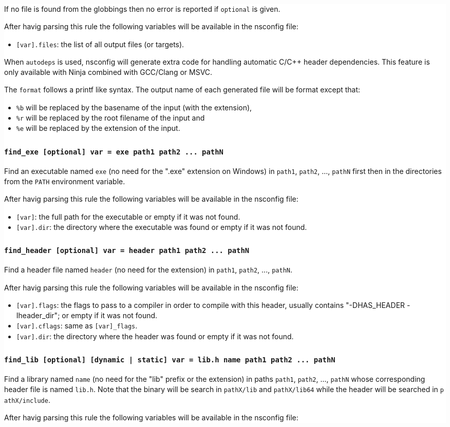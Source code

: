If no file is found from the globbings then no error is reported if `optional`
is given.

After havig parsing this rule the following variables will be available in
the nsconfig file:

- `[var].files`: the list of all output files (or targets).

When `autodeps` is used, nsconfig will generate extra code for handling
automatic C/C++ header dependencies. This feature is only available with Ninja
combined with GCC/Clang or MSVC.

The `format` follows a printf like syntax. The output name of each generated
file will be format except that:
- `%b` will be replaced by the basename of the input (with the extension),
- `%r` will be replaced by the root filename of the input and
- `%e` will be replaced by the extension of the input.

### `find_exe [optional] var = exe path1 path2 ... pathN`

Find an executable named `exe` (no need for the ".exe" extension on Windows)
in `path1`, `path2`, ..., `pathN` first then in the directories from the `PATH`
environment variable.

After havig parsing this rule the following variables will be available in
the nsconfig file:

- `[var]`: the full path for the executable or empty if it was not found.
- `[var].dir`: the directory where the executable was found or empty if it
  was not found.

### `find_header [optional] var = header path1 path2 ... pathN`

Find a header file named `header` (no need for the extension) in `path1`,
`path2`, ..., `pathN`.

After havig parsing this rule the following variables will be available in
the nsconfig file:

- `[var].flags`: the flags to pass to a compiler in order to compile with
  this header, usually contains "-DHAS_HEADER -Iheader_dir"; or empty if it
  was not found.
- `[var].cflags`: same as `[var]_flags`.
- `[var].dir`: the directory where the header was found or empty if it
  was not found.

### `find_lib [optional] [dynamic | static] var = lib.h name path1 path2 ... pathN`

Find a library named `name` (no need for the "lib" prefix or the extension)
in paths `path1`, `path2`, ..., `pathN` whose corresponding header file is
named `lib.h`. Note that the binary will be search in `pathX/lib` and
`pathX/lib64` while the header will be searched in `pathX/include`.

After havig parsing this rule the following variables will be available in
the nsconfig file:
